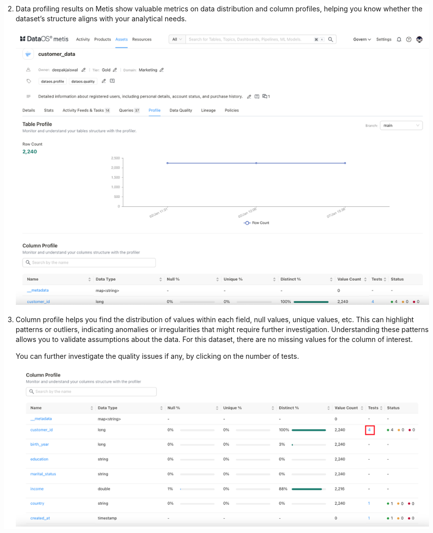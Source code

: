 2. Data profiling results on Metis show valuable metrics on data distribution and column profiles, helping you know whether the dataset’s structure aligns with your analytical needs.
    
    ![dataset_profiling.png](/learn/dp_consumer_learn_track/eval_io_datasets/profile.png)
    
3. Column profile helps you find the distribution of values within each field, null values, unique values, etc. This can highlight patterns or outliers, indicating anomalies or irregularities that might require further investigation. Understanding these patterns allows you to validate assumptions about the data. For this dataset, there are no missing values for the column of interest. 
    
    You can further investigate the quality issues if any, by clicking on the number of tests. 
    
    ![col_profile.png](/learn/dp_consumer_learn_track/eval_io_datasets/col_profile.png)
    